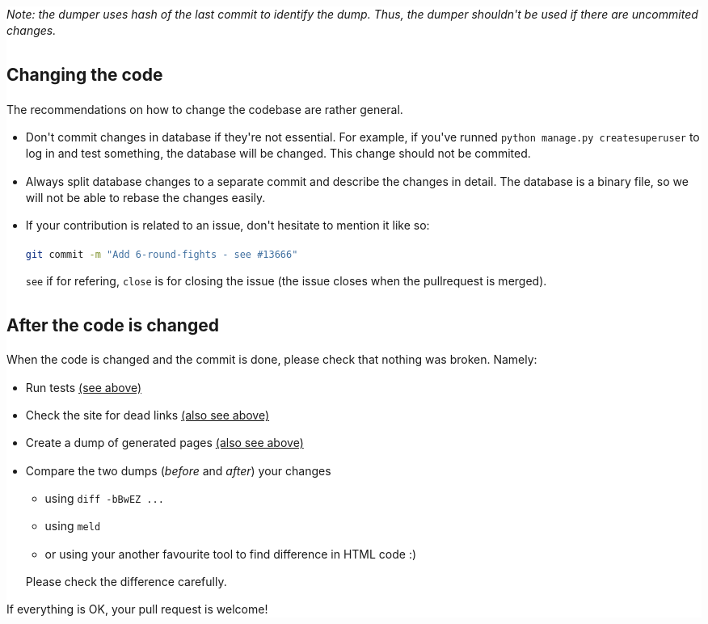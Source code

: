 *Note: the dumper uses hash of the last commit to identify the dump.*
*Thus, the dumper shouldn't be used if there are uncommited changes.*

## Changing the code

The recommendations on how to change the codebase are rather general.

* Don't commit changes in database if they're not essential.
  For example, if you've runned `python manage.py createsuperuser`
  to log in and test something, the database will be changed.
  This change should not be commited.

* Always split database changes to a separate commit
  and describe the changes in detail.
  The database is a binary file, so we will not be able to rebase the changes easily.

* If your contribution is related to an issue,
  don't hesitate to mention it like so:
  ```bash
  git commit -m "Add 6-round-fights - see #13666"
  ```
  `see` if for refering, `close` is for closing the issue
  (the issue closes when the pullrequest is merged).

## After the code is changed

When the code is changed and the commit is done,
please check that nothing was broken.
Namely:

* Run tests [(see above)](#before-changing-the-code)

* Check the site for dead links [(also see above)](#before-changing-the-code)

* Create a dump of generated pages [(also see above)](#before-changing-the-code)

* Compare the two dumps (*before* and *after*) your changes

  * using `diff -bBwEZ ...`

  * using `meld`

  * or using your another favourite tool to find difference in HTML code :)

  Please check the difference carefully.

If everything is OK, your pull request is welcome!
